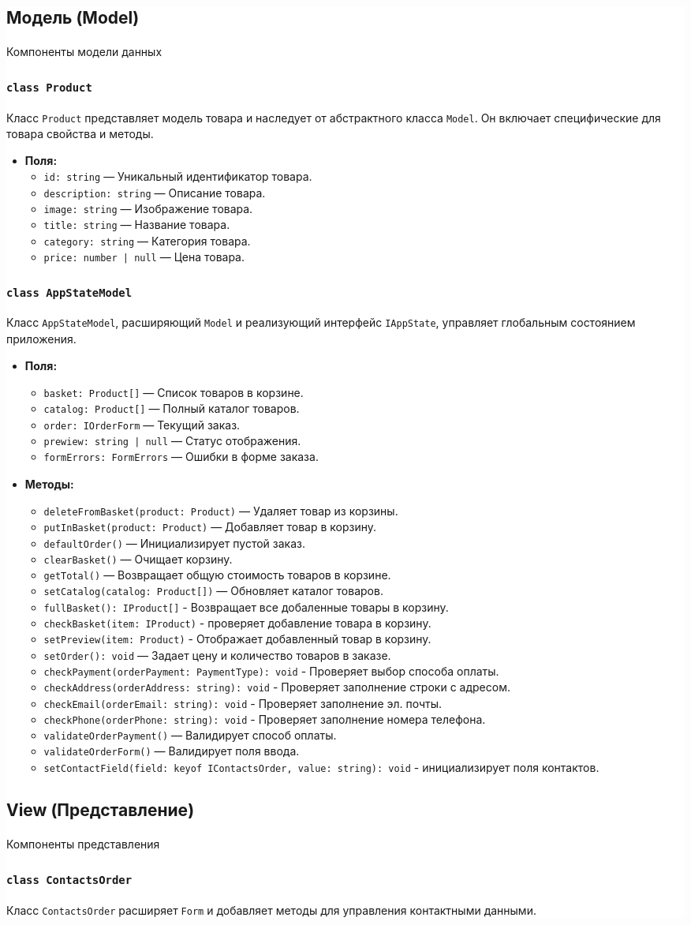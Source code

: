 ## Модель (Model)
Компоненты модели данных

### `class Product`
Класс `Product` представляет модель товара и наследует от абстрактного класса `Model`. Он включает специфические для товара свойства и методы.

- **Поля:**
  - `id: string` — Уникальный идентификатор товара.
  - `description: string` — Описание товара.
  - `image: string` — Изображение товара.
  - `title: string` — Название товара.
  - `category: string` — Категория товара.
  - `price: number | null` — Цена товара.

### `class AppStateModel`
Класс `AppStateModel`, расширяющий `Model` и реализующий интерфейс `IAppState`, управляет глобальным состоянием приложения.

- **Поля:**
  - `basket: Product[]` — Список товаров в корзине.
  - `catalog: Product[]` — Полный каталог товаров.
  - `order: IOrderForm` — Текущий заказ.
  - `prewiew: string | null` — Статус отображения.
  - `formErrors: FormErrors` — Ошибки в форме заказа.

- **Методы:**
  - `deleteFromBasket(product: Product)` — Удаляет товар из корзины.
  - `putInBasket(product: Product)` — Добавляет товар в корзину.
  - `defaultOrder()` — Инициализирует пустой заказ.
  - `clearBasket()` — Очищает корзину.
  - `getTotal()` — Возвращает общую стоимость товаров в корзине.
  - `setCatalog(catalog: Product[])` — Обновляет каталог товаров.
  - `fullBasket(): IProduct[]` - Возвращает все добаленные товары в корзину.
  - `checkBasket(item: IProduct)` - проверяет добавление товара в корзину.
  - `setPreview(item: Product)` - Отображает добавленный товар в корзину.
  - `setOrder(): void` — Задает цену и количество товаров в заказе.
  - `checkPayment(orderPayment: PaymentType): void` - Проверяет выбор способа оплаты.
  - `checkAddress(orderAddress: string): void` - Проверяет заполнение строки с адресом.
  - `checkEmail(orderEmail: string): void` - Проверяет заполнение эл. почты.
  - `checkPhone(orderPhone: string): void` - Проверяет заполнение номера телефона.
  - `validateOrderPayment()` — Валидирует способ оплаты.
  - `validateOrderForm()` — Валидирует поля ввода.
  - `setContactField(field: keyof IContactsOrder, value: string): void` - инициализирует поля контактов.

## View (Представление)
Компоненты представления

### `class ContactsOrder`
Класс `ContactsOrder` расширяет `Form` и добавляет методы для управления контактными данными.
